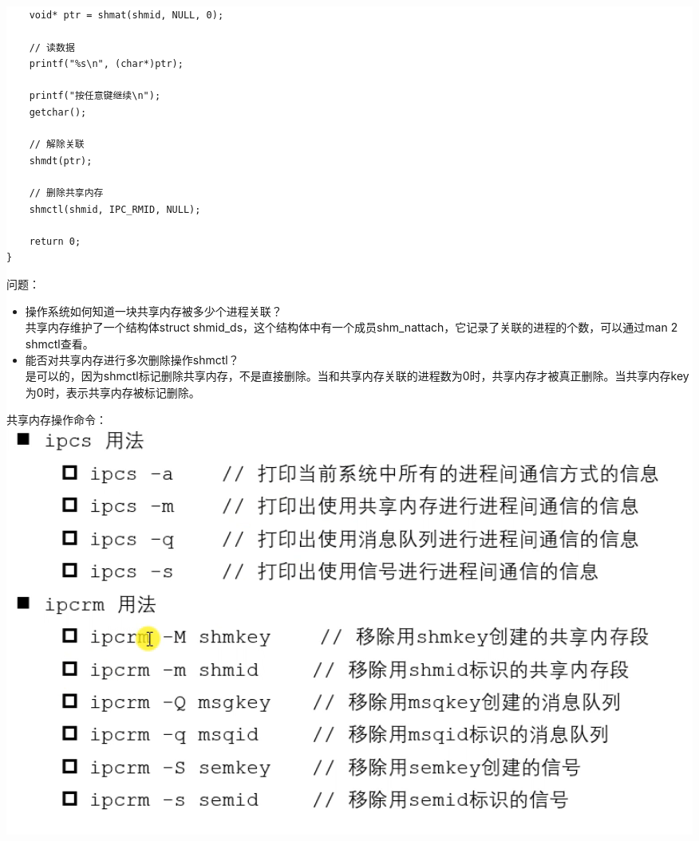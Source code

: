 ```
    void* ptr = shmat(shmid, NULL, 0);

    // 读数据
    printf("%s\n", (char*)ptr);
    
    printf("按任意键继续\n");
    getchar();

    // 解除关联
    shmdt(ptr);

    // 删除共享内存
    shmctl(shmid, IPC_RMID, NULL);

    return 0;
}
```

问题：   
- 操作系统如何知道一块共享内存被多少个进程关联？   
共享内存维护了一个结构体struct shmid_ds，这个结构体中有一个成员shm_nattach，它记录了关联的进程的个数，可以通过man 2 shmctl查看。   
- 能否对共享内存进行多次删除操作shmctl？   
是可以的，因为shmctl标记删除共享内存，不是直接删除。当和共享内存关联的进程数为0时，共享内存才被真正删除。当共享内存key为0时，表示共享内存被标记删除。   
   

共享内存操作命令：   
![输入图片说明](../image/%E5%85%B1%E4%BA%AB%E5%86%85%E5%AD%98%E6%93%8D%E4%BD%9C%E5%91%BD%E4%BB%A4.PNG)   
   